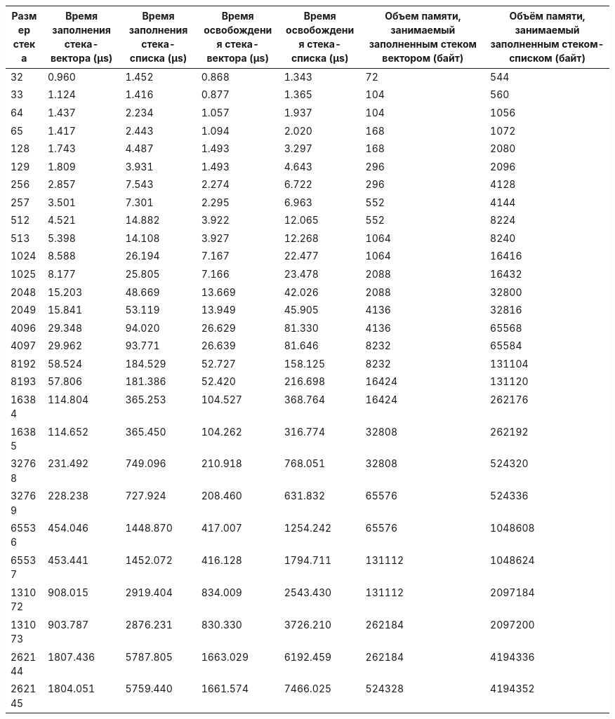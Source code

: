 | Размер стека |Время заполнения стека-вектора (µs)| Время заполнения стека-списка (µs)|Время освобождения стека-вектора (µs) | Время освобождения стека-списка (µs) |Объем памяти, занимаемый заполненным стеком вектором (байт)| Объём памяти, занимаемый заполненным стеком-списком (байт)| 
|----------|----------|----------|----------|----------|----------|----------|
|        32|     0.960|     1.452|     0.868|     1.343|        72|       544|
|        33|     1.124|     1.416|     0.877|     1.365|       104|       560|
|        64|     1.437|     2.234|     1.057|     1.937|       104|      1056|
|        65|     1.417|     2.443|     1.094|     2.020|       168|      1072|
|       128|     1.743|     4.487|     1.493|     3.297|       168|      2080|
|       129|     1.809|     3.931|     1.493|     4.643|       296|      2096|
|       256|     2.857|     7.543|     2.274|     6.722|       296|      4128|
|       257|     3.501|     7.301|     2.295|     6.963|       552|      4144|
|       512|     4.521|    14.882|     3.922|    12.065|       552|      8224|
|       513|     5.398|    14.108|     3.927|    12.268|      1064|      8240|
|      1024|     8.588|    26.194|     7.167|    22.477|      1064|     16416|
|      1025|     8.177|    25.805|     7.166|    23.478|      2088|     16432|
|      2048|    15.203|    48.669|    13.669|    42.026|      2088|     32800|
|      2049|    15.841|    53.119|    13.949|    45.905|      4136|     32816|
|      4096|    29.348|    94.020|    26.629|    81.330|      4136|     65568|
|      4097|    29.962|    93.771|    26.639|    81.646|      8232|     65584|
|      8192|    58.524|   184.529|    52.727|   158.125|      8232|    131104|
|      8193|    57.806|   181.386|    52.420|   216.698|     16424|    131120|
|     16384|   114.804|   365.253|   104.527|   368.764|     16424|    262176|
|     16385|   114.652|   365.450|   104.262|   316.774|     32808|    262192|
|     32768|   231.492|   749.096|   210.918|   768.051|     32808|    524320|
|     32769|   228.238|   727.924|   208.460|   631.832|     65576|    524336|
|     65536|   454.046|  1448.870|   417.007|  1254.242|     65576|   1048608|
|     65537|   453.441|  1452.072|   416.128|  1794.711|    131112|   1048624|
|    131072|   908.015|  2919.404|   834.009|  2543.430|    131112|   2097184|
|    131073|   903.787|  2876.231|   830.330|  3726.210|    262184|   2097200|
|    262144|  1807.436|  5787.805|  1663.029|  6192.459|    262184|   4194336|
|    262145|  1804.051|  5759.440|  1661.574|  7466.025|    524328|   4194352|

